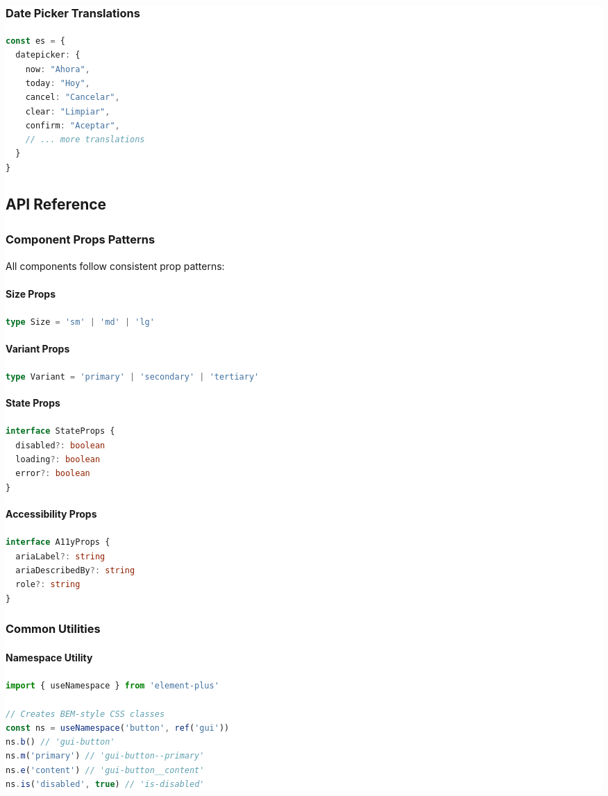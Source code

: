 ### Date Picker Translations

```typescript
const es = {
  datepicker: {
    now: "Ahora",
    today: "Hoy", 
    cancel: "Cancelar",
    clear: "Limpiar",
    confirm: "Aceptar",
    // ... more translations
  }
}
```

## API Reference

### Component Props Patterns

All components follow consistent prop patterns:

#### Size Props
```typescript
type Size = 'sm' | 'md' | 'lg'
```

#### Variant Props
```typescript
type Variant = 'primary' | 'secondary' | 'tertiary'
```

#### State Props
```typescript
interface StateProps {
  disabled?: boolean
  loading?: boolean
  error?: boolean
}
```

#### Accessibility Props
```typescript
interface A11yProps {
  ariaLabel?: string
  ariaDescribedBy?: string
  role?: string
}
```

### Common Utilities

#### Namespace Utility
```typescript
import { useNamespace } from 'element-plus'

// Creates BEM-style CSS classes
const ns = useNamespace('button', ref('gui'))
ns.b() // 'gui-button'
ns.m('primary') // 'gui-button--primary'
ns.e('content') // 'gui-button__content'
ns.is('disabled', true) // 'is-disabled'
```
